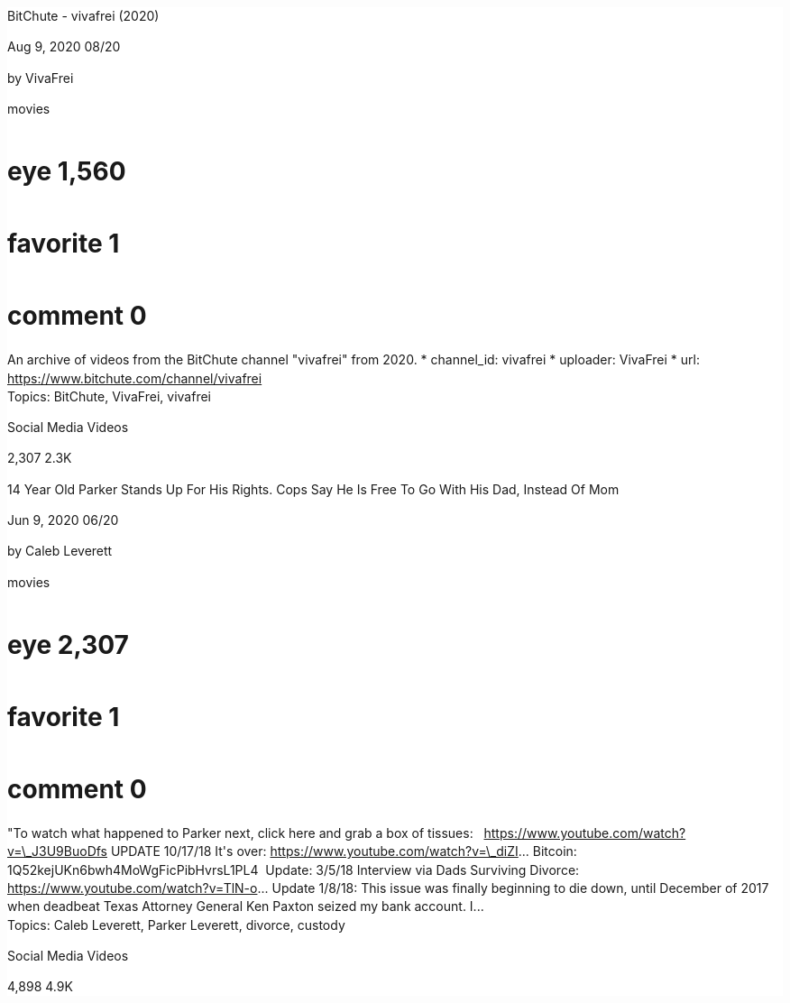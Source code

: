 BitChute - vivafrei (2020)

Aug 9, 2020 08/20

<span class="hidden-lists">by</span> <span class="byv" title="VivaFrei">VivaFrei</span>

<span class="iconochive-movies" aria-hidden="true"></span><span class="sr-only">movies</span>

<span class="iconochive-eye" aria-hidden="true"></span><span class="sr-only">eye</span> 1,560
=============================================================================================

<span class="iconochive-favorite" aria-hidden="true"></span><span class="sr-only">favorite</span> 1
===================================================================================================

<span class="iconochive-comment" aria-hidden="true"></span><span class="sr-only">comment</span> 0
=================================================================================================

An archive of videos from the BitChute channel "vivafrei" from 2020. \* channel\_id: vivafrei \* uploader: VivaFrei \* url: https://www.bitchute.com/channel/vivafrei  
Topics: BitChute, VivaFrei, vivafrei  

<a href="/details/social-media-video" class="stealth"></a>

Social Media Videos

2,307 2.3K

[](/details/14-year-old-parker-stands-up-for-his-rights.-cops-say-he-is-free-to-go-with-his-dad-instead-of-mom "14 Year Old Parker Stands Up For His Rights. Cops Say He Is Free To Go With His Dad, Instead Of Mom")

14 Year Old Parker Stands Up For His Rights. Cops Say He Is Free To Go With His Dad, Instead Of Mom

Jun 9, 2020 06/20

<span class="hidden-lists">by</span> <span class="byv" title="Caleb Leverett">Caleb Leverett</span>

<span class="iconochive-movies" aria-hidden="true"></span><span class="sr-only">movies</span>

<span class="iconochive-eye" aria-hidden="true"></span><span class="sr-only">eye</span> 2,307
=============================================================================================

<span class="iconochive-favorite" aria-hidden="true"></span><span class="sr-only">favorite</span> 1
===================================================================================================

<span class="iconochive-comment" aria-hidden="true"></span><span class="sr-only">comment</span> 0
=================================================================================================

"To watch what happened to Parker next, click here and grab a box of tissues:   https://www.youtube.com/watch?v=\_J3U9BuoDfs UPDATE 10/17/18 It's over: https://www.youtube.com/watch?v=\_diZI... Bitcoin: 1Q52kejUKn6bwh4MoWgFicPibHvrsL1PL4  Update: 3/5/18 Interview via Dads Surviving Divorce: https://www.youtube.com/watch?v=TlN-o... Update 1/8/18: This issue was finally beginning to die down, until December of 2017 when deadbeat Texas Attorney General Ken Paxton seized my bank account. I...  
Topics: Caleb Leverett, Parker Leverett, divorce, custody  

<a href="/details/social-media-video" class="stealth"></a>

Social Media Videos

4,898 4.9K
